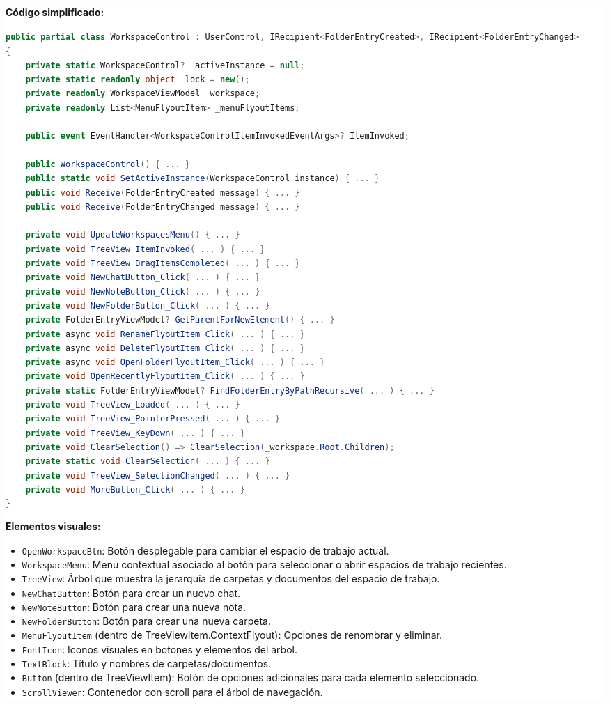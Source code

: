 **Código simplificado:**  
```csharp
public partial class WorkspaceControl : UserControl, IRecipient<FolderEntryCreated>, IRecipient<FolderEntryChanged>
{
    private static WorkspaceControl? _activeInstance = null;
    private static readonly object _lock = new();
    private readonly WorkspaceViewModel _workspace;
    private readonly List<MenuFlyoutItem> _menuFlyoutItems;
    
    public event EventHandler<WorkspaceControlItemInvokedEventArgs>? ItemInvoked;

    public WorkspaceControl() { ... }
    public static void SetActiveInstance(WorkspaceControl instance) { ... }
    public void Receive(FolderEntryCreated message) { ... }
    public void Receive(FolderEntryChanged message) { ... }
    
    private void UpdateWorkspacesMenu() { ... }
    private void TreeView_ItemInvoked( ... ) { ... }
    private void TreeView_DragItemsCompleted( ... ) { ... }
    private void NewChatButton_Click( ... ) { ... }
    private void NewNoteButton_Click( ... ) { ... }
    private void NewFolderButton_Click( ... ) { ... }
    private FolderEntryViewModel? GetParentForNewElement() { ... }
    private async void RenameFlyoutItem_Click( ... ) { ... }
    private async void DeleteFlyoutItem_Click( ... ) { ... }
    private async void OpenFolderFlyoutItem_Click( ... ) { ... }
    private void OpenRecentlyFlyoutItem_Click( ... ) { ... }
    private static FolderEntryViewModel? FindFolderEntryByPathRecursive( ... ) { ... }
    private void TreeView_Loaded( ... ) { ... }
    private void TreeView_PointerPressed( ... ) { ... }
    private void TreeView_KeyDown( ... ) { ... }
    private void ClearSelection() => ClearSelection(_workspace.Root.Children);
    private static void ClearSelection( ... ) { ... }
    private void TreeView_SelectionChanged( ... ) { ... }
    private void MoreButton_Click( ... ) { ... }
}
```

**Elementos visuales:**  
- `OpenWorkspaceBtn`: Botón desplegable para cambiar el espacio de trabajo actual.
- `WorkspaceMenu`: Menú contextual asociado al botón para seleccionar o abrir espacios de trabajo recientes.
- `TreeView`: Árbol que muestra la jerarquía de carpetas y documentos del espacio de trabajo.
- `NewChatButton`: Botón para crear un nuevo chat.
- `NewNoteButton`: Botón para crear una nueva nota.
- `NewFolderButton`: Botón para crear una nueva carpeta.
- `MenuFlyoutItem` (dentro de TreeViewItem.ContextFlyout): Opciones de renombrar y eliminar.
- `FontIcon`: Iconos visuales en botones y elementos del árbol.
- `TextBlock`: Título y nombres de carpetas/documentos.
- `Button` (dentro de TreeViewItem): Botón de opciones adicionales para cada elemento seleccionado.
- `ScrollViewer`: Contenedor con scroll para el árbol de navegación.
